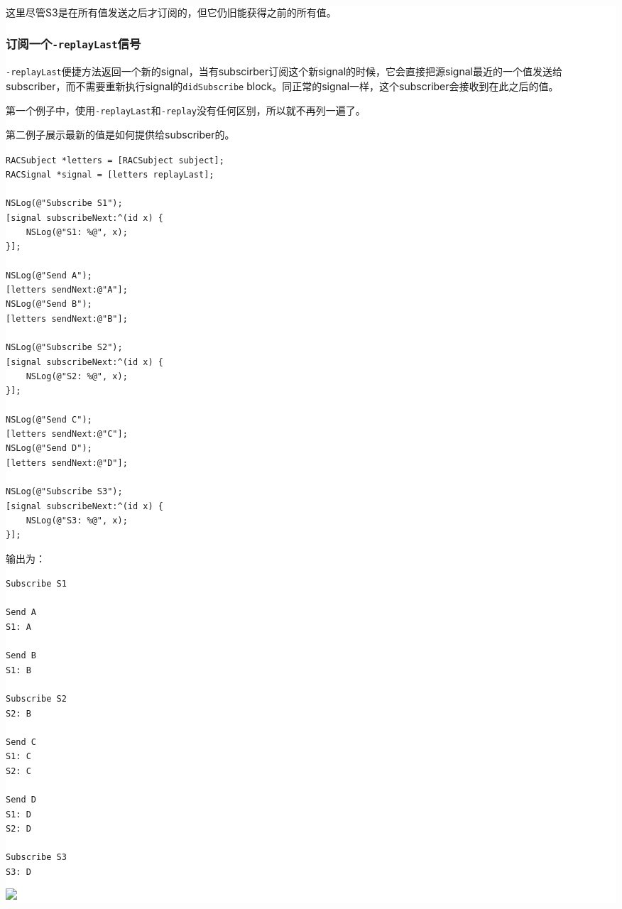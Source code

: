 这里尽管S3是在所有值发送之后才订阅的，但它仍旧能获得之前的所有值。

### 订阅一个`-replayLast`信号

`-replayLast`便捷方法返回一个新的signal，当有subscirber订阅这个新signal的时候，它会直接把源signal最近的一个值发送给subscriber，而不需要重新执行signal的`didSubscribe` block。同正常的signal一样，这个subscriber会接收到在此之后的值。

第一个例子中，使用`-replayLast`和`-replay`没有任何区别，所以就不再列一遍了。

第二例子展示最新的值是如何提供给subscriber的。
```objc
RACSubject *letters = [RACSubject subject];
RACSignal *signal = [letters replayLast];
 
NSLog(@"Subscribe S1");
[signal subscribeNext:^(id x) {
    NSLog(@"S1: %@", x);
}];
 
NSLog(@"Send A");
[letters sendNext:@"A"];
NSLog(@"Send B");
[letters sendNext:@"B"];
 
NSLog(@"Subscribe S2");
[signal subscribeNext:^(id x) {
    NSLog(@"S2: %@", x);
}];
 
NSLog(@"Send C");
[letters sendNext:@"C"];
NSLog(@"Send D");
[letters sendNext:@"D"];
 
NSLog(@"Subscribe S3");
[signal subscribeNext:^(id x) {
    NSLog(@"S3: %@", x);
}];
```

输出为：
```
Subscribe S1
 
Send A
S1: A
 
Send B
S1: B
 
Subscribe S2
S2: B
 
Send C
S1: C
S2: C
 
Send D
S1: D
S2: D
 
Subscribe S3
S3: D
```
[![](https://spin.atomicobject.com/wp-content/uploads/Spin_MarbleChart-03.png)](https://spin.atomicobject.com/wp-content/uploads/Spin_MarbleChart-03.png)